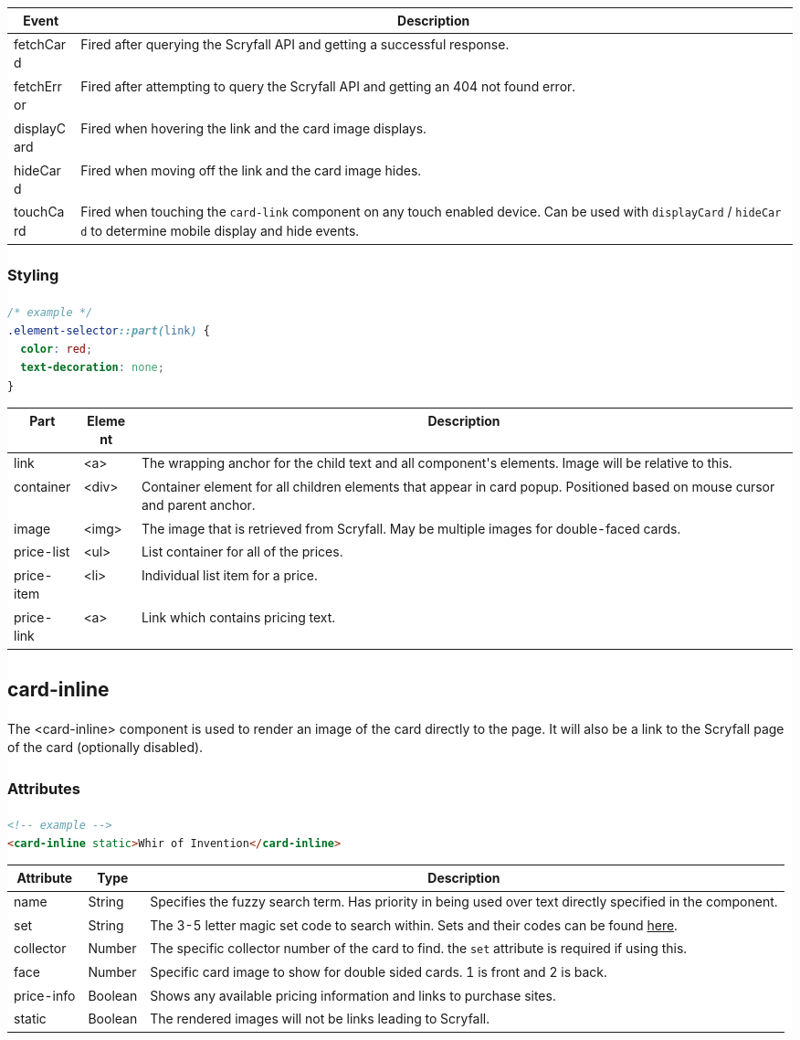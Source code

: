 | Event | Description |
|---|---|
| fetchCard | Fired after querying the Scryfall API and getting a successful response. |
| fetchError | Fired after attempting to query the Scryfall API and getting an 404 not found error. |
| displayCard | Fired when hovering the link and the card image displays. |
| hideCard | Fired when moving off the link and the card image hides. |
| touchCard | Fired when touching the `card-link` component on any touch enabled device. Can be used with `displayCard` / `hideCard` to determine mobile display and hide events. |

### Styling

```css
/* example */
.element-selector::part(link) {
  color: red;
  text-decoration: none;
}
```

| Part | Element | Description |
|---|---|---|
| link | \<a\> | The wrapping anchor for the child text and all component's elements. Image will be relative to this. |
| container | \<div\> | Container element for all children elements that appear in card popup. Positioned based on mouse cursor and parent anchor. |
| image | \<img\> | The image that is retrieved from Scryfall. May be multiple images for double-faced cards. |
| price-list | \<ul\> | List container for all of the prices. |
| price-item | \<li\> | Individual list item for a price. |
| price-link | \<a\> | Link which contains pricing text. |

## card-inline

The \<card-inline\> component is used to render an image of the card directly to the page. It will also be a link to the Scryfall page of the card (optionally disabled).

### Attributes

```html
<!-- example -->
<card-inline static>Whir of Invention</card-inline>
```

| Attribute | Type | Description |
|---|---|---|
| name | String | Specifies the fuzzy search term. Has priority in being used over text directly specified in the component. |
| set | String | The 3-5 letter magic set code to search within. Sets and their codes can be found [here](https://scryfall.com/sets). |
| collector | Number | The specific collector number of the card to find. the `set` attribute is required if using this. |
| face | Number | Specific card image to show for double sided cards. 1 is front and 2 is back. |
| price-info | Boolean | Shows any available pricing information and links to purchase sites. |
| static | Boolean | The rendered images will not be links leading to Scryfall. |
